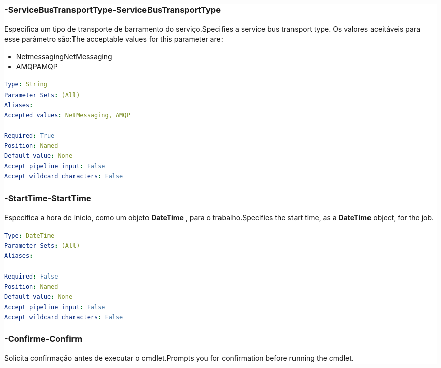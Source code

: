 ### <span data-ttu-id="d9c1b-160">-ServiceBusTransportType</span><span class="sxs-lookup"><span data-stu-id="d9c1b-160">-ServiceBusTransportType</span></span>
<span data-ttu-id="d9c1b-161">Especifica um tipo de transporte de barramento do serviço.</span><span class="sxs-lookup"><span data-stu-id="d9c1b-161">Specifies a service bus transport type.</span></span>
<span data-ttu-id="d9c1b-162">Os valores aceitáveis para esse parâmetro são:</span><span class="sxs-lookup"><span data-stu-id="d9c1b-162">The acceptable values for this parameter are:</span></span>

- <span data-ttu-id="d9c1b-163">Netmessaging</span><span class="sxs-lookup"><span data-stu-id="d9c1b-163">NetMessaging</span></span> 
- <span data-ttu-id="d9c1b-164">AMQP</span><span class="sxs-lookup"><span data-stu-id="d9c1b-164">AMQP</span></span>

```yaml
Type: String
Parameter Sets: (All)
Aliases: 
Accepted values: NetMessaging, AMQP

Required: True
Position: Named
Default value: None
Accept pipeline input: False
Accept wildcard characters: False
```

### <span data-ttu-id="d9c1b-165">-StartTime</span><span class="sxs-lookup"><span data-stu-id="d9c1b-165">-StartTime</span></span>
<span data-ttu-id="d9c1b-166">Especifica a hora de início, como um objeto **DateTime** , para o trabalho.</span><span class="sxs-lookup"><span data-stu-id="d9c1b-166">Specifies the start time, as a **DateTime** object, for the job.</span></span>

```yaml
Type: DateTime
Parameter Sets: (All)
Aliases: 

Required: False
Position: Named
Default value: None
Accept pipeline input: False
Accept wildcard characters: False
```

### <span data-ttu-id="d9c1b-167">-Confirme</span><span class="sxs-lookup"><span data-stu-id="d9c1b-167">-Confirm</span></span>
<span data-ttu-id="d9c1b-168">Solicita confirmação antes de executar o cmdlet.</span><span class="sxs-lookup"><span data-stu-id="d9c1b-168">Prompts you for confirmation before running the cmdlet.</span></span>
